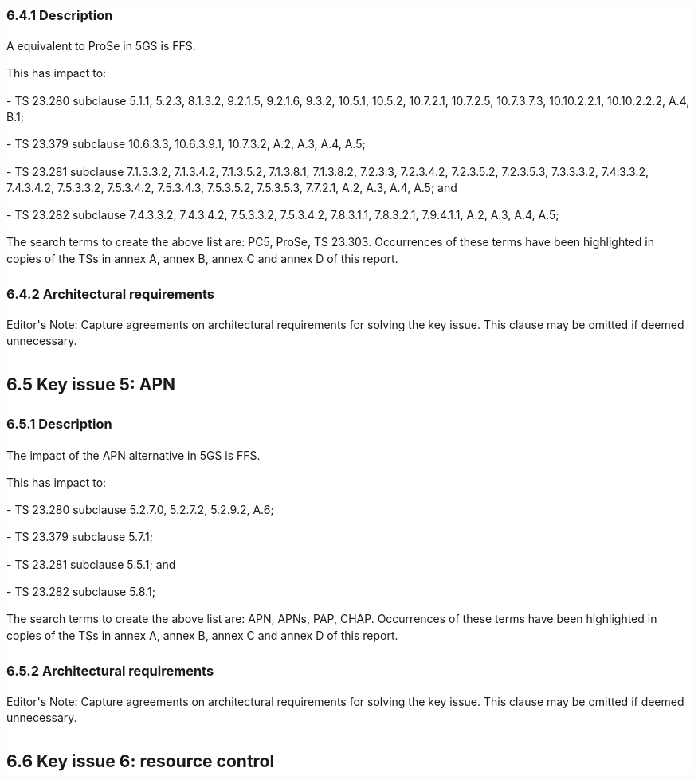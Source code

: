 ### 6.4.1 Description

A equivalent to ProSe in 5GS is FFS.

This has impact to:

\- TS 23.280 subclause 5.1.1, 5.2.3, 8.1.3.2, 9.2.1.5, 9.2.1.6, 9.3.2,
10.5.1, 10.5.2, 10.7.2.1, 10.7.2.5, 10.7.3.7.3, 10.10.2.2.1,
10.10.2.2.2, A.4, B.1;

\- TS 23.379 subclause 10.6.3.3, 10.6.3.9.1, 10.7.3.2, A.2, A.3, A.4,
A.5;

\- TS 23.281 subclause 7.1.3.3.2, 7.1.3.4.2, 7.1.3.5.2, 7.1.3.8.1,
7.1.3.8.2, 7.2.3.3, 7.2.3.4.2, 7.2.3.5.2, 7.2.3.5.3, 7.3.3.3.2,
7.4.3.3.2, 7.4.3.4.2, 7.5.3.3.2, 7.5.3.4.2, 7.5.3.4.3, 7.5.3.5.2,
7.5.3.5.3, 7.7.2.1, A.2, A.3, A.4, A.5; and

\- TS 23.282 subclause 7.4.3.3.2, 7.4.3.4.2, 7.5.3.3.2, 7.5.3.4.2,
7.8.3.1.1, 7.8.3.2.1, 7.9.4.1.1, A.2, A.3, A.4, A.5;

The search terms to create the above list are: PC5, ProSe, TS 23.303.
Occurrences of these terms have been highlighted in copies of the TSs in
annex A, annex B, annex C and annex D of this report.

### 6.4.2 Architectural requirements

Editor\'s Note: Capture agreements on architectural requirements for
solving the key issue. This clause may be omitted if deemed unnecessary.

6.5 Key issue 5: APN
--------------------

### 6.5.1 Description

The impact of the APN alternative in 5GS is FFS.

This has impact to:

\- TS 23.280 subclause 5.2.7.0, 5.2.7.2, 5.2.9.2, A.6;

\- TS 23.379 subclause 5.7.1;

\- TS 23.281 subclause 5.5.1; and

\- TS 23.282 subclause 5.8.1;

The search terms to create the above list are: APN, APNs, PAP, CHAP.
Occurrences of these terms have been highlighted in copies of the TSs in
annex A, annex B, annex C and annex D of this report.

### 6.5.2 Architectural requirements

Editor\'s Note: Capture agreements on architectural requirements for
solving the key issue. This clause may be omitted if deemed unnecessary.

6.6 Key issue 6: resource control
---------------------------------
